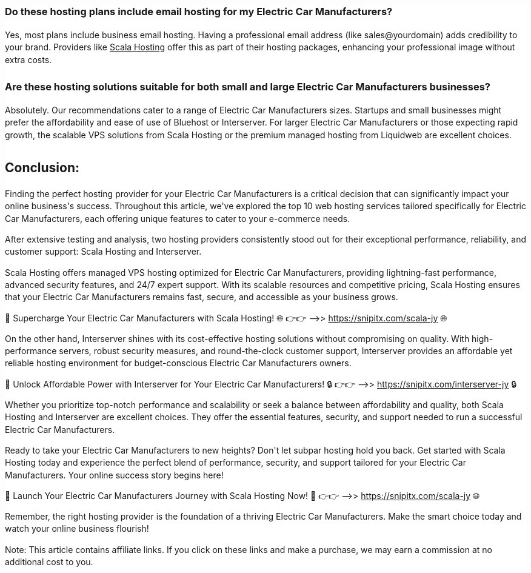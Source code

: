 ### Do these hosting plans include email hosting for my Electric Car Manufacturers? 
Yes, most plans include business email hosting. Having a professional email address (like sales@yourdomain) adds credibility to your brand. Providers like [Scala Hosting](https://snipitx.com/scala-jy) offer this as part of their hosting packages, enhancing your professional image without extra costs.

### Are these hosting solutions suitable for both small and large Electric Car Manufacturers businesses? 
Absolutely. Our recommendations cater to a range of Electric Car Manufacturers sizes. Startups and small businesses might prefer the affordability and ease of use of Bluehost or Interserver. For larger Electric Car Manufacturers or those expecting rapid growth, the scalable VPS solutions from Scala Hosting or the premium managed hosting from Liquidweb are excellent choices.

## Conclusion:

Finding the perfect hosting provider for your Electric Car Manufacturers is a critical decision that can significantly impact your online business's success. Throughout this article, we've explored the top 10 web hosting services tailored specifically for Electric Car Manufacturers, each offering unique features to cater to your e-commerce needs.

After extensive testing and analysis, two hosting providers consistently stood out for their exceptional performance, reliability, and customer support: Scala Hosting and Interserver.

Scala Hosting offers managed VPS hosting optimized for Electric Car Manufacturers, providing lightning-fast performance, advanced security features, and 24/7 expert support. With its scalable resources and competitive pricing, Scala Hosting ensures that your Electric Car Manufacturers remains fast, secure, and accessible as your business grows.

🚀 Supercharge Your Electric Car Manufacturers with Scala Hosting! 🌐
👉👉 -->> https://snipitx.com/scala-jy 🌐

On the other hand, Interserver shines with its cost-effective hosting solutions without compromising on quality. With high-performance servers, robust security measures, and round-the-clock customer support, Interserver provides an affordable yet reliable hosting environment for budget-conscious Electric Car Manufacturers owners.

💸 Unlock Affordable Power with Interserver for Your Electric Car Manufacturers! 🔒
👉👉 -->> https://snipitx.com/interserver-jy 🔒

Whether you prioritize top-notch performance and scalability or seek a balance between affordability and quality, both Scala Hosting and Interserver are excellent choices. They offer the essential features, security, and support needed to run a successful Electric Car Manufacturers.

Ready to take your Electric Car Manufacturers to new heights? Don't let subpar hosting hold you back. Get started with Scala Hosting today and experience the perfect blend of performance, security, and support tailored for your Electric Car Manufacturers. Your online success story begins here!

🚀 Launch Your Electric Car Manufacturers Journey with Scala Hosting Now! 🌟
👉👉 -->> https://snipitx.com/scala-jy 🌐

Remember, the right hosting provider is the foundation of a thriving Electric Car Manufacturers. Make the smart choice today and watch your online business flourish!

Note: This article contains affiliate links. If you click on these links and make a purchase, we may earn a commission at no additional cost to you.